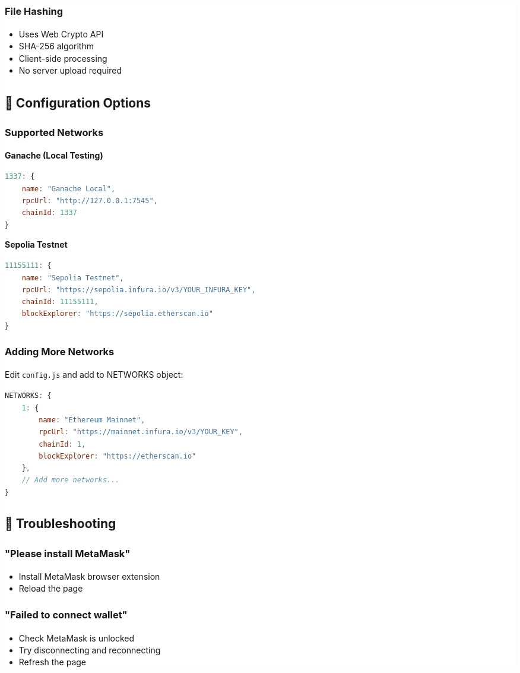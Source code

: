 ### File Hashing
- Uses Web Crypto API
- SHA-256 algorithm
- Client-side processing
- No server upload required

## 🔧 Configuration Options

### Supported Networks

**Ganache (Local Testing)**
```javascript
1337: {
    name: "Ganache Local",
    rpcUrl: "http://127.0.0.1:7545",
    chainId: 1337
}
```

**Sepolia Testnet**
```javascript
11155111: {
    name: "Sepolia Testnet",
    rpcUrl: "https://sepolia.infura.io/v3/YOUR_INFURA_KEY",
    chainId: 11155111,
    blockExplorer: "https://sepolia.etherscan.io"
}
```

### Adding More Networks

Edit `config.js` and add to NETWORKS object:
```javascript
NETWORKS: {
    1: {
        name: "Ethereum Mainnet",
        rpcUrl: "https://mainnet.infura.io/v3/YOUR_KEY",
        chainId: 1,
        blockExplorer: "https://etherscan.io"
    },
    // Add more networks...
}
```

## 🐛 Troubleshooting

### "Please install MetaMask"
- Install MetaMask browser extension
- Reload the page

### "Failed to connect wallet"
- Check MetaMask is unlocked
- Try disconnecting and reconnecting
- Refresh the page
